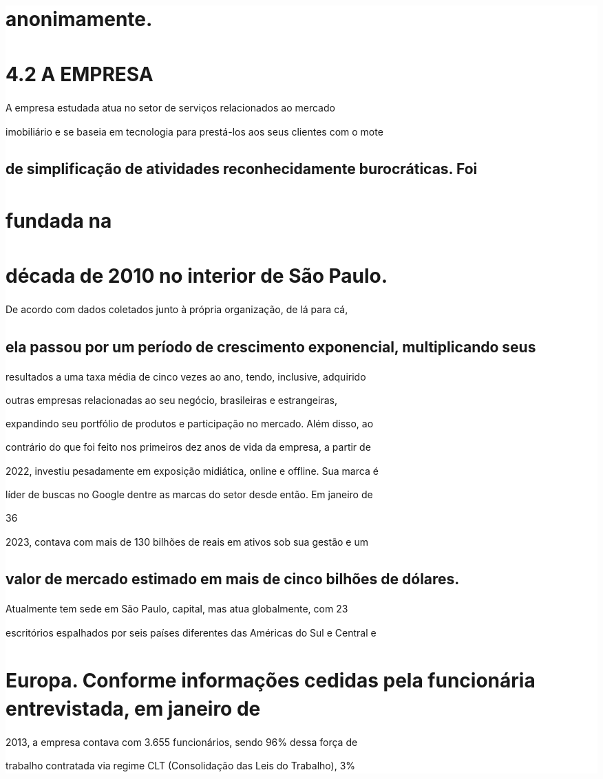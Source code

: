 # anonimamente.

# 4.2 A EMPRESA

A empresa estudada atua no setor de serviços relacionados ao mercado

imobiliário e se baseia em tecnologia para prestá-los aos seus clientes com o mote

## de simplificação de atividades reconhecidamente burocráticas. Foi

# fundada na

# década de 2010 no interior de São Paulo.

De acordo com dados coletados junto à própria organização, de lá para cá,

## ela passou por um período de crescimento exponencial, multiplicando seus

resultados a uma taxa média de cinco vezes ao ano, tendo, inclusive, adquirido

outras empresas relacionadas ao seu negócio, brasileiras e estrangeiras,

expandindo seu portfólio de produtos e participação no mercado. Além disso, ao

contrário do que foi feito nos primeiros dez anos de vida da empresa, a partir de

2022, investiu pesadamente em exposição midiática, online e offline. Sua marca é

líder de buscas no Google dentre as marcas do setor desde então. Em janeiro de

36

2023, contava com mais de 130 bilhões de reais em ativos sob sua gestão e um

## valor de mercado estimado em mais de cinco bilhões de dólares.

Atualmente tem sede em São Paulo, capital, mas atua globalmente, com 23

escritórios espalhados por seis países diferentes das Américas do Sul e Central e

# Europa. Conforme informações cedidas pela funcionária entrevistada, em janeiro de

2013, a empresa contava com 3.655 funcionários, sendo 96% dessa força de

trabalho contratada via regime CLT (Consolidação das Leis do Trabalho), 3%
